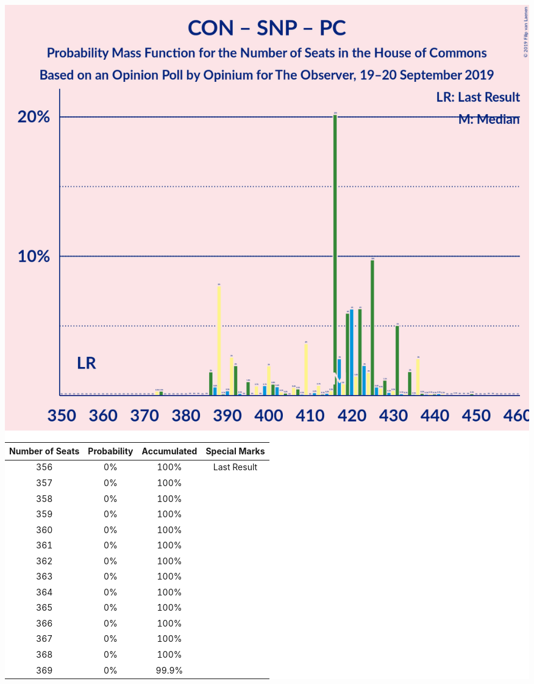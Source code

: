 ![Graph with seats probability mass function not yet produced](2019-09-20-Opinium-coalitions-seats-pmf-con–snp–pc.png "Seats Probability Mass Function")

| Number of Seats | Probability | Accumulated | Special Marks |
|:---------------:|:-----------:|:-----------:|:-------------:|
| 356 | 0% | 100% | Last Result |
| 357 | 0% | 100% |  |
| 358 | 0% | 100% |  |
| 359 | 0% | 100% |  |
| 360 | 0% | 100% |  |
| 361 | 0% | 100% |  |
| 362 | 0% | 100% |  |
| 363 | 0% | 100% |  |
| 364 | 0% | 100% |  |
| 365 | 0% | 100% |  |
| 366 | 0% | 100% |  |
| 367 | 0% | 100% |  |
| 368 | 0% | 100% |  |
| 369 | 0% | 99.9% |  |